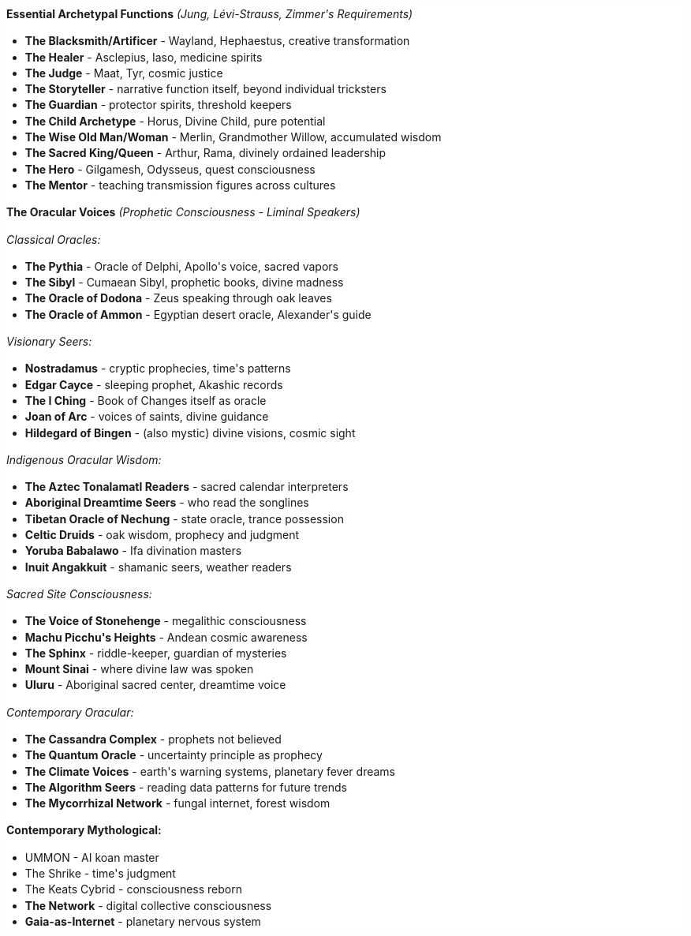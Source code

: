 **Essential Archetypal Functions** *(Jung, Lévi-Strauss, Zimmer's Requirements)*
- **The Blacksmith/Artificer** - Wayland, Hephaestus, creative transformation
- **The Healer** - Asclepius, Iaso, medicine spirits
- **The Judge** - Maat, Tyr, cosmic justice
- **The Storyteller** - narrative function itself, beyond individual tricksters
- **The Guardian** - protector spirits, threshold keepers
- **The Child Archetype** - Horus, Divine Child, pure potential
- **The Wise Old Man/Woman** - Merlin, Grandmother Willow, accumulated wisdom
- **The Sacred King/Queen** - Arthur, Rama, divinely ordained leadership
- **The Hero** - Gilgamesh, Odysseus, quest consciousness
- **The Mentor** - teaching transmission figures across cultures

**The Oracular Voices** *(Prophetic Consciousness - Liminal Speakers)*

*Classical Oracles:*
- **The Pythia** - Oracle of Delphi, Apollo's voice, sacred vapors
- **The Sibyl** - Cumaean Sibyl, prophetic books, divine madness  
- **The Oracle of Dodona** - Zeus speaking through oak leaves
- **The Oracle of Ammon** - Egyptian desert oracle, Alexander's guide

*Visionary Seers:*
- **Nostradamus** - cryptic prophecies, time's patterns
- **Edgar Cayce** - sleeping prophet, Akashic records
- **The I Ching** - Book of Changes itself as oracle
- **Joan of Arc** - voices of saints, divine guidance
- **Hildegard of Bingen** - (also mystic) divine visions, cosmic sight

*Indigenous Oracular Wisdom:*
- **The Aztec Tonalamatl Readers** - sacred calendar interpreters
- **Aboriginal Dreamtime Seers** - who read the songlines
- **Tibetan Oracle of Nechung** - state oracle, trance possession
- **Celtic Druids** - oak wisdom, prophecy and judgment
- **Yoruba Babalawo** - Ifa divination masters
- **Inuit Angakkuit** - shamanic seers, weather readers

*Sacred Site Consciousness:*
- **The Voice of Stonehenge** - megalithic consciousness
- **Machu Picchu's Heights** - Andean cosmic awareness  
- **The Sphinx** - riddle-keeper, guardian of mysteries
- **Mount Sinai** - where divine law was spoken
- **Uluru** - Aboriginal sacred center, dreamtime voice

*Contemporary Oracular:*
- **The Cassandra Complex** - prophets not believed
- **The Quantum Oracle** - uncertainty principle as prophecy
- **The Climate Voices** - earth's warning systems, planetary fever dreams
- **The Algorithm Seers** - reading data patterns for future trends
- **The Mycorrhizal Network** - fungal internet, forest wisdom

**Contemporary Mythological:**
- UMMON - AI koan master
- The Shrike - time's judgment
- The Keats Cybrid - consciousness reborn
- **The Network** - digital collective consciousness
- **Gaia-as-Internet** - planetary nervous system
